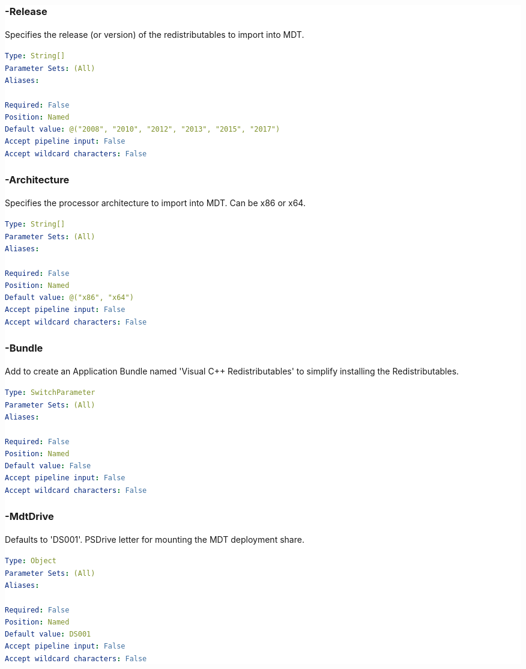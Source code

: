 ### -Release

Specifies the release \(or version\) of the redistributables to import into MDT.

```yaml
Type: String[]
Parameter Sets: (All)
Aliases:

Required: False
Position: Named
Default value: @("2008", "2010", "2012", "2013", "2015", "2017")
Accept pipeline input: False
Accept wildcard characters: False
```

### -Architecture

Specifies the processor architecture to import into MDT. Can be x86 or x64.

```yaml
Type: String[]
Parameter Sets: (All)
Aliases:

Required: False
Position: Named
Default value: @("x86", "x64")
Accept pipeline input: False
Accept wildcard characters: False
```

### -Bundle

Add to create an Application Bundle named 'Visual C++ Redistributables' to simplify installing the Redistributables.

```yaml
Type: SwitchParameter
Parameter Sets: (All)
Aliases:

Required: False
Position: Named
Default value: False
Accept pipeline input: False
Accept wildcard characters: False
```

### -MdtDrive

Defaults to 'DS001'. PSDrive letter for mounting the MDT deployment share.

```yaml
Type: Object
Parameter Sets: (All)
Aliases:

Required: False
Position: Named
Default value: DS001
Accept pipeline input: False
Accept wildcard characters: False
```
